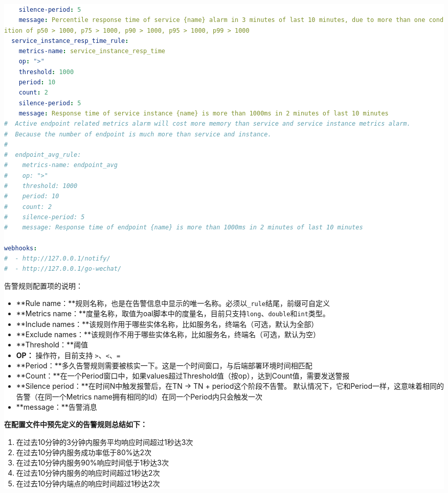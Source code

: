 ```yaml
    silence-period: 5
    message: Percentile response time of service {name} alarm in 3 minutes of last 10 minutes, due to more than one condition of p50 > 1000, p75 > 1000, p90 > 1000, p95 > 1000, p99 > 1000
  service_instance_resp_time_rule:
    metrics-name: service_instance_resp_time
    op: ">"
    threshold: 1000
    period: 10
    count: 2
    silence-period: 5
    message: Response time of service instance {name} is more than 1000ms in 2 minutes of last 10 minutes
#  Active endpoint related metrics alarm will cost more memory than service and service instance metrics alarm.
#  Because the number of endpoint is much more than service and instance.
#
#  endpoint_avg_rule:
#    metrics-name: endpoint_avg
#    op: ">"
#    threshold: 1000
#    period: 10
#    count: 2
#    silence-period: 5
#    message: Response time of endpoint {name} is more than 1000ms in 2 minutes of last 10 minutes

webhooks:
#  - http://127.0.0.1/notify/
#  - http://127.0.0.1/go-wechat/

```

告警规则配置项的说明：

- **Rule name：**规则名称，也是在告警信息中显示的唯一名称。必须以`_rule`结尾，前缀可自定义
- **Metrics name：**度量名称，取值为oal脚本中的度量名，目前只支持`long`、`double`和`int`类型。
- **Include names：**该规则作用于哪些实体名称，比如服务名，终端名（可选，默认为全部）
- **Exclude names：**该规则作不用于哪些实体名称，比如服务名，终端名（可选，默认为空）
- **Threshold：**阈值
- **OP：** 操作符，目前支持 `>`、`<`、`=`
- **Period：**多久告警规则需要被核实一下。这是一个时间窗口，与后端部署环境时间相匹配
- **Count：**在一个Period窗口中，如果values超过Threshold值（按op），达到Count值，需要发送警报
- **Silence period：**在时间N中触发报警后，在TN -> TN + period这个阶段不告警。 默认情况下，它和Period一样，这意味着相同的告警（在同一个Metrics name拥有相同的Id）在同一个Period内只会触发一次
- **message：**告警消息



**在配置文件中预先定义的告警规则总结如下：**

1. 在过去10分钟的3分钟内服务平均响应时间超过1秒达3次
2. 在过去10分钟内服务成功率低于80%达2次
3. 在过去10分钟内服务90%响应时间低于1秒达3次
4. 在过去10分钟内服务的响应时间超过1秒达2次
5. 在过去10分钟内端点的响应时间超过1秒达2次
